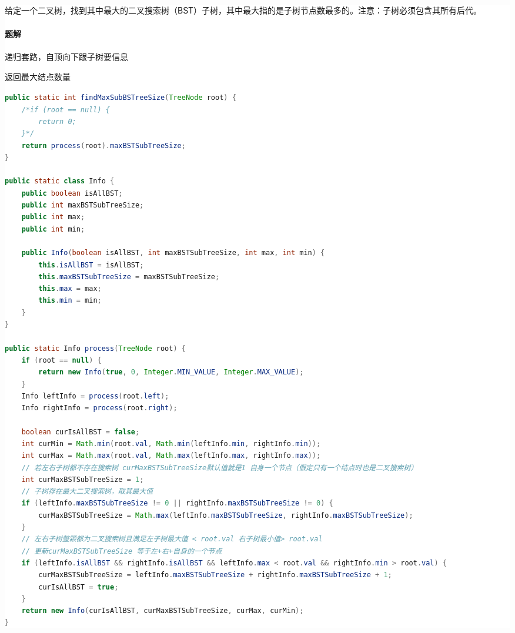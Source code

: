 给定一个二叉树，找到其中最大的二叉搜索树（BST）子树，其中最大指的是子树节点数最多的。注意：子树必须包含其所有后代。

#### 题解

递归套路，自顶向下跟子树要信息

返回最大结点数量

```java
public static int findMaxSubBSTreeSize(TreeNode root) {
    /*if (root == null) {
        return 0;
    }*/
    return process(root).maxBSTSubTreeSize;
}

public static class Info {
    public boolean isAllBST;
    public int maxBSTSubTreeSize;
    public int max;
    public int min;

    public Info(boolean isAllBST, int maxBSTSubTreeSize, int max, int min) {
        this.isAllBST = isAllBST;
        this.maxBSTSubTreeSize = maxBSTSubTreeSize;
        this.max = max;
        this.min = min;
    }
}

public static Info process(TreeNode root) {
    if (root == null) {
        return new Info(true, 0, Integer.MIN_VALUE, Integer.MAX_VALUE);
    }
    Info leftInfo = process(root.left);
    Info rightInfo = process(root.right);

    boolean curIsAllBST = false;
    int curMin = Math.min(root.val, Math.min(leftInfo.min, rightInfo.min));
    int curMax = Math.max(root.val, Math.max(leftInfo.max, rightInfo.max));
    // 若左右子树都不存在搜索树 curMaxBSTSubTreeSize默认值就是1 自身一个节点（假定只有一个结点时也是二叉搜索树）
    int curMaxBSTSubTreeSize = 1;
    // 子树存在最大二叉搜索树，取其最大值
    if (leftInfo.maxBSTSubTreeSize != 0 || rightInfo.maxBSTSubTreeSize != 0) {
        curMaxBSTSubTreeSize = Math.max(leftInfo.maxBSTSubTreeSize, rightInfo.maxBSTSubTreeSize);
    }
    // 左右子树整颗都为二叉搜索树且满足左子树最大值 < root.val 右子树最小值> root.val
    // 更新curMaxBSTSubTreeSize 等于左+右+自身的一个节点
    if (leftInfo.isAllBST && rightInfo.isAllBST && leftInfo.max < root.val && rightInfo.min > root.val) {
        curMaxBSTSubTreeSize = leftInfo.maxBSTSubTreeSize + rightInfo.maxBSTSubTreeSize + 1;
        curIsAllBST = true;
    }
    return new Info(curIsAllBST, curMaxBSTSubTreeSize, curMax, curMin);
}
```
